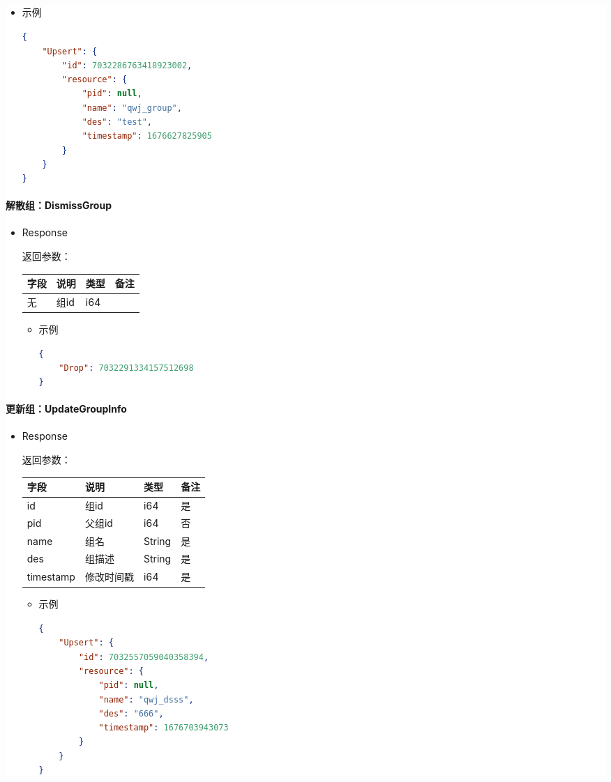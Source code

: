   - 示例

    ```json
    {
        "Upsert": {
            "id": 7032286763418923002,
            "resource": {
                "pid": null,
                "name": "qwj_group",
                "des": "test",
                "timestamp": 1676627825905
            }
        }
    }
    ```



#### 解散组：DismissGroup

- Response

  返回参数：

  | 字段 | 说明 | 类型 | 备注 |
  | ---- | ---- | ---- | ---- |
  | 无   | 组id | i64  |      |

  - 示例

    ```json
    {
        "Drop": 7032291334157512698
    }
    ```

#### 更新组：UpdateGroupInfo

- Response

  返回参数：

  | 字段      | 说明       | 类型   | 备注 |
  | --------- | ---------- | ------ | ---- |
  | id        | 组id       | i64    | 是   |
  | pid       | 父组id     | i64    | 否   |
  | name      | 组名       | String | 是   |
  | des       | 组描述     | String | 是   |
  | timestamp | 修改时间戳 | i64    | 是   |

  - 示例

    ```json
    {
        "Upsert": {
            "id": 7032557059040358394,
            "resource": {
                "pid": null,
                "name": "qwj_dsss",
                "des": "666",
                "timestamp": 1676703943073
            }
        }
    }
    ```
